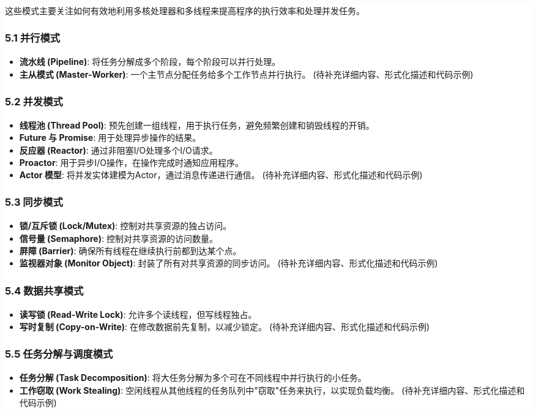 这些模式主要关注如何有效地利用多核处理器和多线程来提高程序的执行效率和处理并发任务。

### 5.1 并行模式

- **流水线 (Pipeline)**: 将任务分解成多个阶段，每个阶段可以并行处理。
- **主从模式 (Master-Worker)**: 一个主节点分配任务给多个工作节点并行执行。
(待补充详细内容、形式化描述和代码示例)

### 5.2 并发模式

- **线程池 (Thread Pool)**: 预先创建一组线程，用于执行任务，避免频繁创建和销毁线程的开销。
- **Future 与 Promise**: 用于处理异步操作的结果。
- **反应器 (Reactor)**: 通过非阻塞I/O处理多个I/O请求。
- **Proactor**: 用于异步I/O操作，在操作完成时通知应用程序。
- **Actor 模型**: 将并发实体建模为Actor，通过消息传递进行通信。
(待补充详细内容、形式化描述和代码示例)

### 5.3 同步模式

- **锁/互斥锁 (Lock/Mutex)**: 控制对共享资源的独占访问。
- **信号量 (Semaphore)**: 控制对共享资源的访问数量。
- **屏障 (Barrier)**: 确保所有线程在继续执行前都到达某个点。
- **监视器对象 (Monitor Object)**: 封装了所有对共享资源的同步访问。
(待补充详细内容、形式化描述和代码示例)

### 5.4 数据共享模式

- **读写锁 (Read-Write Lock)**: 允许多个读线程，但写线程独占。
- **写时复制 (Copy-on-Write)**: 在修改数据前先复制，以减少锁定。
(待补充详细内容、形式化描述和代码示例)

### 5.5 任务分解与调度模式

- **任务分解 (Task Decomposition)**: 将大任务分解为多个可在不同线程中并行执行的小任务。
- **工作窃取 (Work Stealing)**: 空闲线程从其他线程的任务队列中"窃取"任务来执行，以实现负载均衡。
(待补充详细内容、形式化描述和代码示例)
